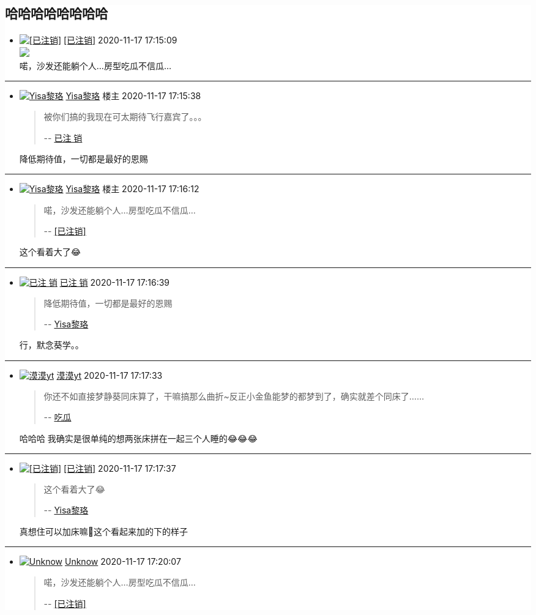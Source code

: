   哈哈哈哈哈哈哈哈  
---
* [![[已注销]](../../image/icon/user_normal.jpg)](https://www.douban.com/people/219008874/)    [[已注销]](https://www.douban.com/people/219008874/)    2020-11-17 17:15:09  
  ![](../../image/richtext/p37841126.jpg)  
  喏，沙发还能躺个人…房型吃瓜不信瓜…  
---
* [![Yisa黎珞](../../image/icon/u217273308-1.jpg)](https://www.douban.com/people/217273308/)    [Yisa黎珞](https://www.douban.com/people/217273308/)    楼主    2020-11-17 17:15:38  
  >被你们搞的我现在可太期待飞行嘉宾了。。。  
  >
  >-- [已注 销](https://www.douban.com/people/155947097/)  
  
  降低期待值，一切都是最好的恩赐  
---
* [![Yisa黎珞](../../image/icon/u217273308-1.jpg)](https://www.douban.com/people/217273308/)    [Yisa黎珞](https://www.douban.com/people/217273308/)    楼主    2020-11-17 17:16:12  
  >喏，沙发还能躺个人…房型吃瓜不信瓜…  
  >
  >-- [[已注销]](https://www.douban.com/people/219008874/)  
  
  这个看着大了😂  
---
* [![已注 销](../../image/icon/u155947097-2.jpg)](https://www.douban.com/people/155947097/)    [已注 销](https://www.douban.com/people/155947097/)    2020-11-17 17:16:39  
  >降低期待值，一切都是最好的恩赐  
  >
  >-- [Yisa黎珞](https://www.douban.com/people/217273308/)  
  
  行，默念葵学。。  
---
* [![漠漠yt](../../image/icon/u223048792-1.jpg)](https://www.douban.com/people/223048792/)    [漠漠yt](https://www.douban.com/people/223048792/)    2020-11-17 17:17:33  
  >你还不如直接梦静葵同床算了，干嘛搞那么曲折~反正小金鱼能梦的都梦到了，确实就差个同床了……  
  >
  >-- [吃瓜](https://www.douban.com/people/219893584/)  
  
  哈哈哈 我确实是很单纯的想两张床拼在一起三个人睡的😂😂😂  
---
* [![[已注销]](../../image/icon/user_normal.jpg)](https://www.douban.com/people/219008874/)    [[已注销]](https://www.douban.com/people/219008874/)    2020-11-17 17:17:37  
  >这个看着大了😂  
  >
  >-- [Yisa黎珞](https://www.douban.com/people/217273308/)  
  
  真想住可以加床嘛🤣这个看起来加的下的样子  
---
* [![Unknow](../../image/icon/u219306324-4.jpg)](https://www.douban.com/people/219306324/)    [Unknow](https://www.douban.com/people/219306324/)    2020-11-17 17:20:07  
  >喏，沙发还能躺个人…房型吃瓜不信瓜…  
  >
  >-- [[已注销]](https://www.douban.com/people/219008874/)  
  